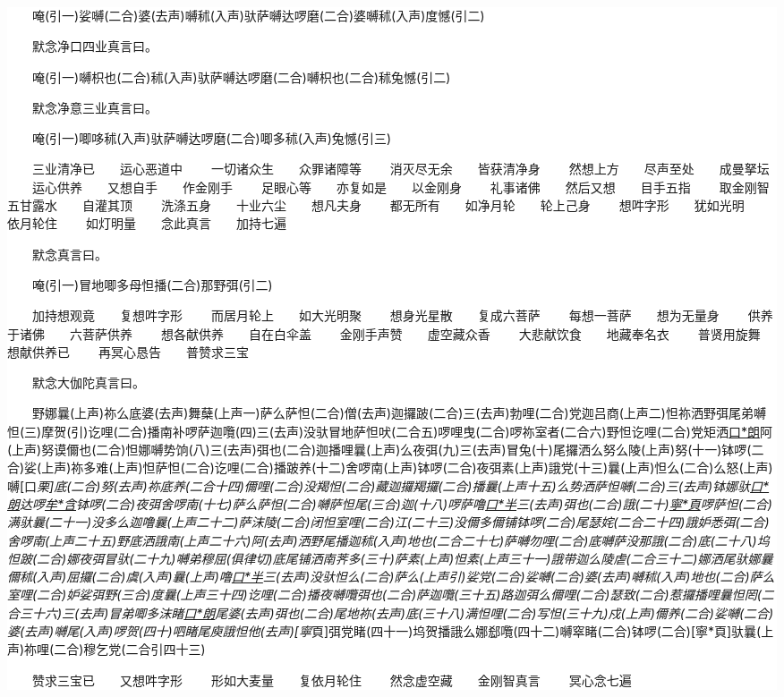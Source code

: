 　　唵(引一)娑嚩(二合)婆(去声)嚩秫(入声)驮萨嚩达啰磨(二合)婆嚩秫(入声)度憾(引二)

　　默念净口四业真言曰。

　　唵(引一)嚩枳也(二合)秫(入声)驮萨嚩达啰磨(二合)嚩枳也(二合)秫兔憾(引二)

　　默念净意三业真言曰。

　　唵(引一)唧哆秫(入声)驮萨嚩达啰磨(二合)唧多秫(入声)兔憾(引三)

　　三业清净已　　运心恶道中
　　一切诸众生　　众罪诸障等
　　消灭尽无余　　皆获清净身
　　然想上方　　尽声至处　　成曼拏坛
　　运心供养　　又想自手　　作金刚手
　　足眼心等　　亦复如是　　以金刚身
　　礼事诸佛　　然后又想　　目手五指
　　取金刚智　　五甘露水　　自灌其顶
　　洗涤五身　　十业六尘　　想凡夫身
　　都无所有　　如净月轮　　轮上己身
　　想吽字形　　犹如光明　　依月轮住
　　如灯明量　　念此真言　　加持七遍

　　默念真言曰。

　　唵(引一)冒地唧多母怛播(二合)那野弭(引二)

　　加持想观竟　　复想吽字形
　　而居月轮上　　如大光明聚
　　想身光星散　　复成六菩萨
　　每想一菩萨　　想为无量身
　　供养于诸佛　　六菩萨供养
　　想各献供养　　自在白伞盖
　　金刚手声赞　　虚空藏众香
　　大悲献饮食　　地藏奉名衣
　　普贤用旋舞　　想献供养已
　　再冥心恳告　　普赞求三宝

　　默念大伽陀真言曰。

　　野娜曩(上声)祢么底婆(去声)舞蘖(上声一)萨么萨怛(二合)僧(去声)迦攞跛(二合)三(去声)勃哩(二合)党迦吕商(上声二)怛祢洒野弭尾弟嚩怛(三)摩贺(引)讫哩(二合)播南补啰萨迦囕(四)三(去声)没驮冒地萨怛吠(二合五)啰哩曳(二合)啰祢室者(二合六)野怛讫哩(二合)党矩洒[口*朗](七)阿(上声)努谟儞也(二合)怛娜嚩势饷(八)三(去声)弭也(二合)迦播哩曩(上声)么夜弭(九)三(去声)冒兔(十)尾攞洒么努么陵(上声)努(十一)钵啰(二合)娑(上声)祢多难(上声)怛萨怛(二合)讫哩(二合)播跛养(十二)舍啰南(上声)钵啰(二合)夜弭素(上声)誐党(十三)曩(上声)怛么(二合)么怒(上声)嚩[口*栗]底(二合)努(去声)祢底养(二合十四)儞哩(二合)没羯怛(二合)藏迦攞羯攞(二合)播曩(上声十五)么势洒萨怛嚩(二合)三(去声)钵娜驮[口*朗](十六)达啰[牟*含](二合)钵啰(二合)夜弭舍啰南(十七)萨么萨怛(二合)嚩萨怛尾(三合)迦(十八)啰萨噜[口*半](十九)三(去声)弭也(二合)誐(二十)[寧*頁](引)啰萨怛(二合)满驮曩(二十一)没多么迦噜曩(上声二十二)萨沫陵(二合)闭怛室哩(二合)江(二十三)没儞多儞铺钵啰(二合)尾瑟姹(二合二十四)誐妒悉弭(二合)舍啰南(上声二十五)野底洒誐南(上声二十六)阿(去声)洒野尾播迦秫(入声)地也(二合二十七)萨嚩勿哩(二合)底嚩萨没那誐(二合)底(二十八)坞怛跛(二合)娜夜弭冒驮(二十九)嚩弟穆屈(俱律切)底尾铺洒南荠多(三十)萨素(上声)怛素(上声三十一)誐带迦么陵虐(二合三十二)娜洒尾驮娜曩儞秫(入声)屈攞(二合)虞(入声)曩(上声)噜[口*半](三十三)三(去声)没驮怛么(二合)萨么(上声引)娑党(二合)娑嚩(二合)婆(去声)嚩秫(入声)地也(二合)萨么室哩(二合)妒娑弭野(三合)度曩(上声三十四)讫哩(二合)播夜嚩囕弭也(二合)萨迦囕(三十五)路迦弭么儞哩(二合)瑟致(二合)惹攞播哩曩怛罔(二合三十六)三(去声)冒弟唧多沫睹[口*朗](三十七)尾婆(去声)弭也(二合)尾地祢(去声)底(三十八)满怛哩(二合)写怛(三十九)戍(上声)儞养(二合)娑嚩(二合)婆(去声)嚩尾(入声)啰贺(四十)呬睹尾庾誐怛他(去声)[寧*頁]弭党睹(四十一)坞贺播誐么娜郄囕(四十二)嚩窣睹(二合)钵啰(二合)[寧*頁]驮曩(上声)祢哩(二合)穆乞党(二合引四十三)

　　赞求三宝已　　又想吽字形
　　形如大麦量　　复依月轮住
　　然念虚空藏　　金刚智真言
　　冥心念七遍
